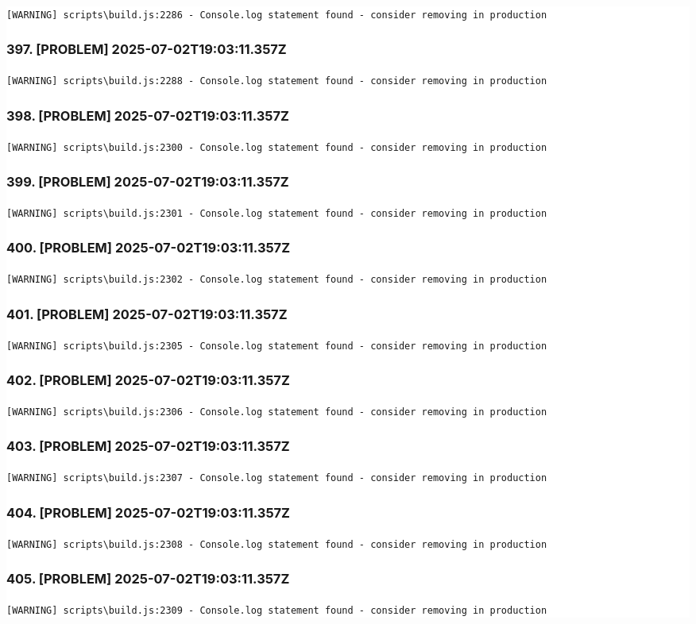 ```
[WARNING] scripts\build.js:2286 - Console.log statement found - consider removing in production
```

### 397. [PROBLEM] 2025-07-02T19:03:11.357Z

```
[WARNING] scripts\build.js:2288 - Console.log statement found - consider removing in production
```

### 398. [PROBLEM] 2025-07-02T19:03:11.357Z

```
[WARNING] scripts\build.js:2300 - Console.log statement found - consider removing in production
```

### 399. [PROBLEM] 2025-07-02T19:03:11.357Z

```
[WARNING] scripts\build.js:2301 - Console.log statement found - consider removing in production
```

### 400. [PROBLEM] 2025-07-02T19:03:11.357Z

```
[WARNING] scripts\build.js:2302 - Console.log statement found - consider removing in production
```

### 401. [PROBLEM] 2025-07-02T19:03:11.357Z

```
[WARNING] scripts\build.js:2305 - Console.log statement found - consider removing in production
```

### 402. [PROBLEM] 2025-07-02T19:03:11.357Z

```
[WARNING] scripts\build.js:2306 - Console.log statement found - consider removing in production
```

### 403. [PROBLEM] 2025-07-02T19:03:11.357Z

```
[WARNING] scripts\build.js:2307 - Console.log statement found - consider removing in production
```

### 404. [PROBLEM] 2025-07-02T19:03:11.357Z

```
[WARNING] scripts\build.js:2308 - Console.log statement found - consider removing in production
```

### 405. [PROBLEM] 2025-07-02T19:03:11.357Z

```
[WARNING] scripts\build.js:2309 - Console.log statement found - consider removing in production
```
